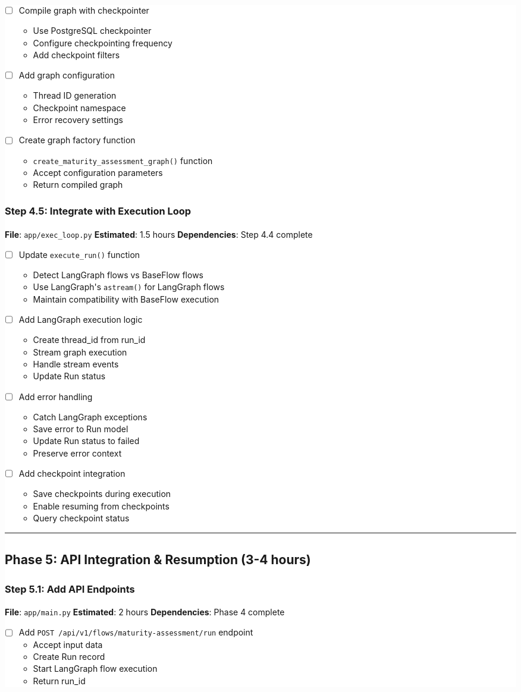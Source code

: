 - [ ] Compile graph with checkpointer
  - Use PostgreSQL checkpointer
  - Configure checkpointing frequency
  - Add checkpoint filters

- [ ] Add graph configuration
  - Thread ID generation
  - Checkpoint namespace
  - Error recovery settings

- [ ] Create graph factory function
  - `create_maturity_assessment_graph()` function
  - Accept configuration parameters
  - Return compiled graph

### Step 4.5: Integrate with Execution Loop
**File**: `app/exec_loop.py`
**Estimated**: 1.5 hours
**Dependencies**: Step 4.4 complete

- [ ] Update `execute_run()` function
  - Detect LangGraph flows vs BaseFlow flows
  - Use LangGraph's `astream()` for LangGraph flows
  - Maintain compatibility with BaseFlow execution

- [ ] Add LangGraph execution logic
  - Create thread_id from run_id
  - Stream graph execution
  - Handle stream events
  - Update Run status

- [ ] Add error handling
  - Catch LangGraph exceptions
  - Save error to Run model
  - Update Run status to failed
  - Preserve error context

- [ ] Add checkpoint integration
  - Save checkpoints during execution
  - Enable resuming from checkpoints
  - Query checkpoint status

---

## Phase 5: API Integration & Resumption (3-4 hours)

### Step 5.1: Add API Endpoints
**File**: `app/main.py`
**Estimated**: 2 hours
**Dependencies**: Phase 4 complete

- [ ] Add `POST /api/v1/flows/maturity-assessment/run` endpoint
  - Accept input data
  - Create Run record
  - Start LangGraph flow execution
  - Return run_id
